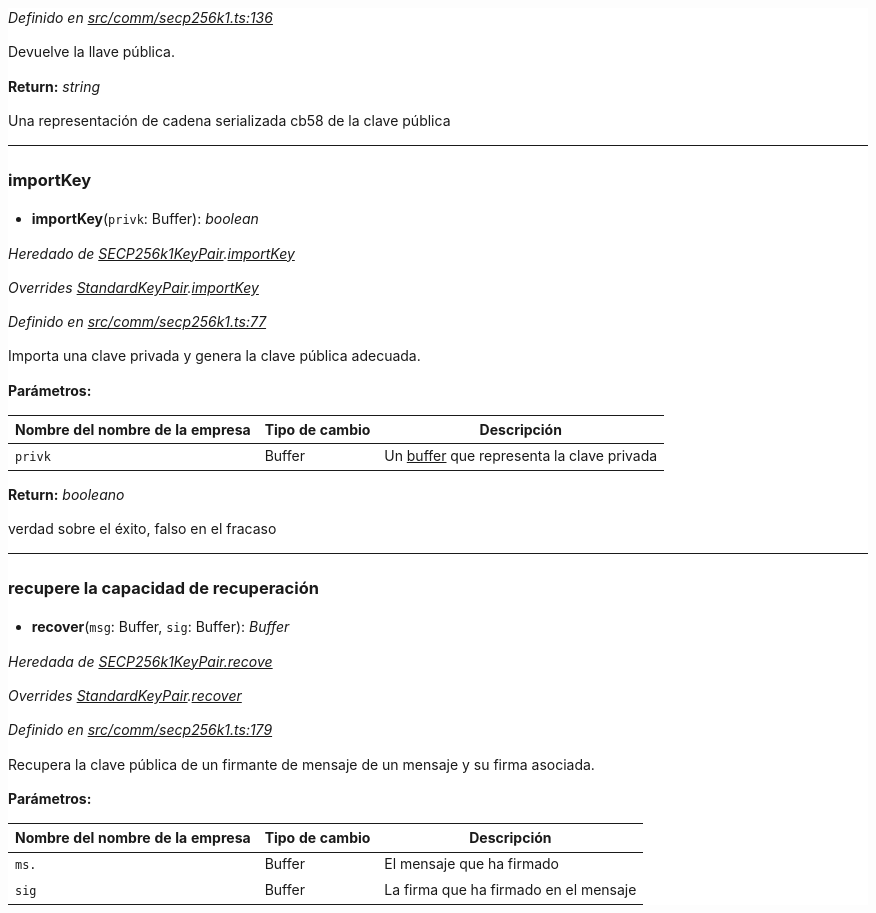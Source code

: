 *Definido en [src/comm/secp256k1.ts:136](https://github.com/ava-labs/avalanchejs/blob/ae78dee/src/common/secp256k1.ts#L136)*

Devuelve la llave pública.

**Return:** *string*

Una representación de cadena serializada cb58 de la clave pública

___

### importKey

- **importKey**(`privk`: Buffer): *boolean*

*Heredado de [SECP256k1KeyPair](common_secp256k1keychain.secp256k1keypair.md).[importKey](common_secp256k1keychain.secp256k1keypair.md#importkey)*

*Overrides [StandardKeyPair](common_keychain.standardkeypair.md).[importKey](common_keychain.standardkeypair.md#importkey)*

*Definido en [src/comm/secp256k1.ts:77](https://github.com/ava-labs/avalanchejs/blob/ae78dee/src/common/secp256k1.ts#L77)*

Importa una clave privada y genera la clave pública adecuada.

**Parámetros:**

| Nombre del nombre de la empresa | Tipo de cambio | Descripción |
------ | ------ | ------ |
| `privk` | Buffer | Un [buffer](https://github.com/feross/buffer) que representa la clave privada |

**Return:** *booleano*

verdad sobre el éxito, falso en el fracaso

___

### recupere la capacidad de recuperación

- **recover**(`msg`: Buffer, `sig`: Buffer): *Buffer*

*Heredada de [SECP256k1KeyPair](common_secp256k1keychain.secp256k1keypair.md)[.recove](common_secp256k1keychain.secp256k1keypair.md#recover)*

*Overrides [StandardKeyPair](common_keychain.standardkeypair.md).[recover](common_keychain.standardkeypair.md#recover)*

*Definido en [src/comm/secp256k1.ts:179](https://github.com/ava-labs/avalanchejs/blob/ae78dee/src/common/secp256k1.ts#L179)*

Recupera la clave pública de un firmante de mensaje de un mensaje y su firma asociada.

**Parámetros:**

| Nombre del nombre de la empresa | Tipo de cambio | Descripción |
------ | ------ | ------ |
| `ms.` | Buffer | El mensaje que ha firmado |
| `sig` | Buffer | La firma que ha firmado en el mensaje |
